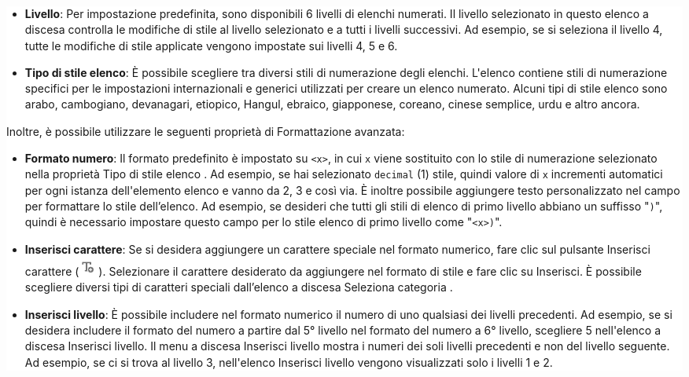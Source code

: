    * **Livello**: Per impostazione predefinita, sono disponibili 6 livelli di elenchi numerati. Il livello selezionato in questo elenco a discesa controlla le modifiche di stile al livello selezionato e a tutti i livelli successivi. Ad esempio, se si seleziona il livello 4, tutte le modifiche di stile applicate vengono impostate sui livelli 4, 5 e 6.

   * **Tipo di stile elenco**: È possibile scegliere tra diversi stili di numerazione degli elenchi. L&#39;elenco contiene stili di numerazione specifici per le impostazioni internazionali e generici utilizzati per creare un elenco numerato. Alcuni tipi di stile elenco sono arabo, cambogiano, devanagari, etiopico, Hangul, ebraico, giapponese, coreano, cinese semplice, urdu e altro ancora.

   Inoltre, è possibile utilizzare le seguenti proprietà di Formattazione avanzata:

   * **Formato numero**: Il formato predefinito è impostato su `<x>`, in cui `x` viene sostituito con lo stile di numerazione selezionato nella proprietà Tipo di stile elenco . Ad esempio, se hai selezionato `decimal` (1) stile, quindi valore di `x` incrementi automatici per ogni istanza dell&#39;elemento elenco e vanno da 2, 3 e così via. È inoltre possibile aggiungere testo personalizzato nel campo per formattare lo stile dell’elenco. Ad esempio, se desideri che tutti gli stili di elenco di primo livello abbiano un suffisso &quot;`)`&quot;, quindi è necessario impostare questo campo per lo stile elenco di primo livello come &quot;`<x>)`&quot;.

   * **Inserisci carattere**: Se si desidera aggiungere un carattere speciale nel formato numerico, fare clic sul pulsante Inserisci carattere (<img src="./assets/insert-chars.png" width="25">). Selezionare il carattere desiderato da aggiungere nel formato di stile e fare clic su Inserisci. È possibile scegliere diversi tipi di caratteri speciali dall’elenco a discesa Seleziona categoria .

   * **Inserisci livello**: È possibile includere nel formato numerico il numero di uno qualsiasi dei livelli precedenti. Ad esempio, se si desidera includere il formato del numero a partire dal 5° livello nel formato del numero a 6° livello, scegliere 5 nell&#39;elenco a discesa Inserisci livello. Il menu a discesa Inserisci livello mostra i numeri dei soli livelli precedenti e non del livello seguente. Ad esempio, se ci si trova al livello 3, nell&#39;elenco Inserisci livello vengono visualizzati solo i livelli 1 e 2.
